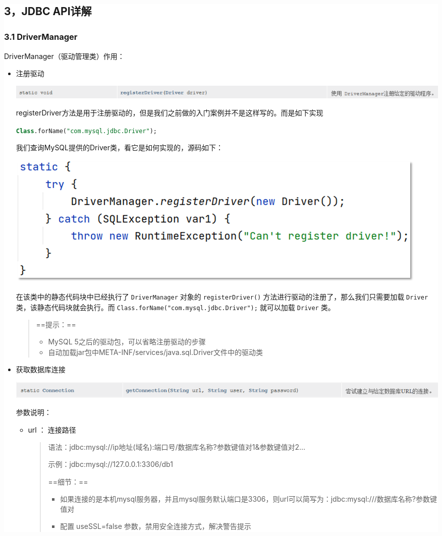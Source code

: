 

## 3，JDBC API详解

### 3.1  DriverManager

DriverManager（驱动管理类）作用：

* 注册驱动

  ![image-20210725171339346](assets/image-20210725171339346.png)

  registerDriver方法是用于注册驱动的，但是我们之前做的入门案例并不是这样写的。而是如下实现

  ```sql
  Class.forName("com.mysql.jdbc.Driver");
  ```

  我们查询MySQL提供的Driver类，看它是如何实现的，源码如下：

  ![img](assets/image-20210725171635432.png)

  在该类中的静态代码块中已经执行了 `DriverManager` 对象的 `registerDriver()` 方法进行驱动的注册了，那么我们只需要加载 `Driver` 类，该静态代码块就会执行。而 `Class.forName("com.mysql.jdbc.Driver");` 就可以加载 `Driver` 类。

  > ==提示：==
  >
  > * MySQL 5之后的驱动包，可以省略注册驱动的步骤
  > * 自动加载jar包中META-INF/services/java.sql.Driver文件中的驱动类

* 获取数据库连接

  ![image-20210725171355278](assets/image-20210725171355278.png)

  参数说明：

  * url ： 连接路径

    > 语法：jdbc:mysql://ip地址(域名):端口号/数据库名称?参数键值对1&参数键值对2…
    >
    > 示例：jdbc:mysql://127.0.0.1:3306/db1
    >
    > ==细节：==
    >
    > * 如果连接的是本机mysql服务器，并且mysql服务默认端口是3306，则url可以简写为：jdbc:mysql:///数据库名称?参数键值对
    >
    > * 配置 useSSL=false 参数，禁用安全连接方式，解决警告提示
